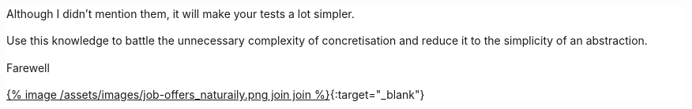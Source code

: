 Although I didn’t mention them, it will make your tests a lot simpler.

Use this knowledge to battle the unnecessary complexity of concretisation and reduce it to the simplicity of an abstraction.

Farewell

[{% image /assets/images/job-offers_naturaily.png join join %}](https://naturaily.com/careers){:target="_blank"}
